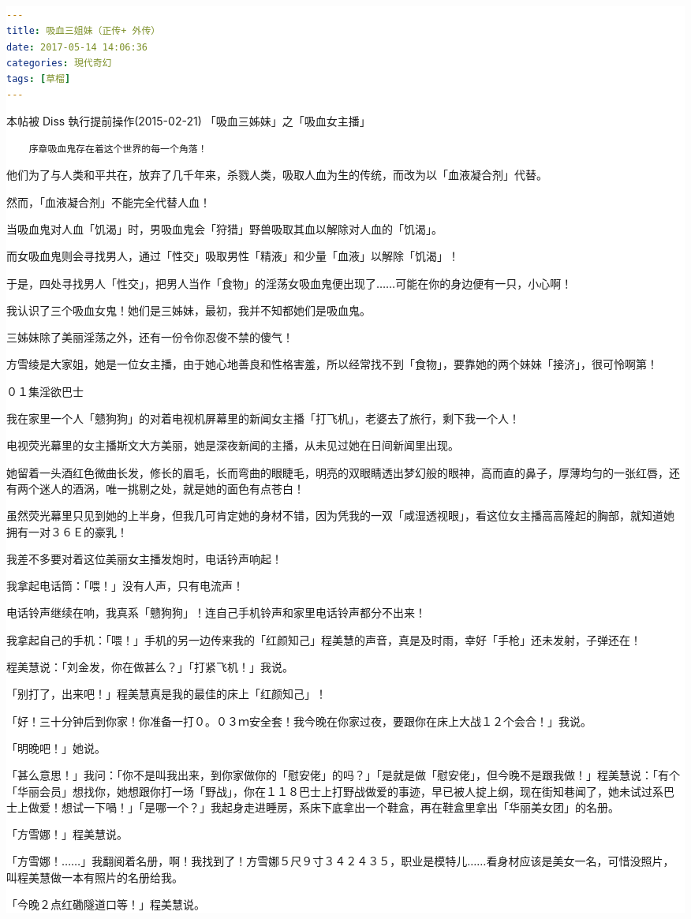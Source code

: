 ```yaml
---
title: 吸血三姐妹（正传+ 外传）
date: 2017-05-14 14:06:36
categories: 現代奇幻
tags: [草榴]
---
```

本帖被 Diss 執行提前操作(2015-02-21)
「吸血三姊妹」之「吸血女主播」
       
        序章吸血鬼存在着这个世界的每一个角落！

他们为了与人类和平共在，放弃了几千年来，杀戮人类，吸取人血为生的传统，而改为以「血液凝合剂」代替。

然而，「血液凝合剂」不能完全代替人血！

当吸血鬼对人血「饥渴」时，男吸血鬼会「狩猎」野兽吸取其血以解除对人血的「饥渴」。

而女吸血鬼则会寻找男人，通过「性交」吸取男性「精液」和少量「血液」以解除「饥渴」！

于是，四处寻找男人「性交」，把男人当作「食物」的淫荡女吸血鬼便出现了……可能在你的身边便有一只，小心啊！

我认识了三个吸血女鬼！她们是三姊妹，最初，我并不知都她们是吸血鬼。

三姊妹除了美丽淫荡之外，还有一份令你忍俊不禁的傻气！

方雪绫是大家姐，她是一位女主播，由于她心地善良和性格害羞，所以经常找不到「食物」，要靠她的两个妹妹「接济」，很可怜啊第！

０１集淫欲巴士

我在家里一个人「戆狗狗」的对着电视机屏幕里的新闻女主播「打飞机」，老婆去了旅行，剩下我一个人！

电视荧光幕里的女主播斯文大方美丽，她是深夜新闻的主播，从未见过她在日间新闻里出现。

她留着一头酒红色微曲长发，修长的眉毛，长而弯曲的眼睫毛，明亮的双眼睛透出梦幻般的眼神，高而直的鼻子，厚薄均匀的一张红唇，还有两个迷人的酒涡，唯一挑剔之处，就是她的面色有点苍白！

虽然荧光幕里只见到她的上半身，但我几可肯定她的身材不错，因为凭我的一双「咸湿透视眼」，看这位女主播高高隆起的胸部，就知道她拥有一对３６Ｅ的豪乳！

我差不多要对着这位美丽女主播发炮时，电话钤声响起！

我拿起电话筒：「喂！」没有人声，只有电流声！

电话铃声继续在响，我真系「戆狗狗」！连自己手机铃声和家里电话铃声都分不出来！

我拿起自己的手机：「喂！」手机的另一边传来我的「红颜知己」程美慧的声音，真是及时雨，幸好「手枪」还未发射，子弹还在！

程美慧说：「刘金发，你在做甚么？」「打紧飞机！」我说。

「别打了，出来吧！」程美慧真是我的最佳的床上「红颜知己」！

「好！三十分钟后到你家！你准备一打０。０３ｍ安全套！我今晚在你家过夜，要跟你在床上大战１２个会合！」我说。

「明晚吧！」她说。

「甚么意思！」我问：「你不是叫我出来，到你家做你的「慰安佬」的吗？」「是就是做「慰安佬」，但今晚不是跟我做！」程美慧说：「有个「华丽会员」想找你，她想跟你打一场「野战」，你在１１８巴士上打野战做爱的事迹，早已被人掟上纲，现在街知巷闻了，她未试过系巴士上做爱！想试一下喎！」「是哪一个？」我起身走进睡房，系床下底拿出一个鞋盒，再在鞋盒里拿出「华丽美女团」的名册。

「方雪娜！」程美慧说。

「方雪娜！……」我翻阅着名册，啊！我找到了！方雪娜５尺９寸３４２４３５，职业是模特儿……看身材应该是美女一名，可惜没照片，叫程美慧做一本有照片的名册给我。

「今晚２点红磡隧道口等！」程美慧说。
